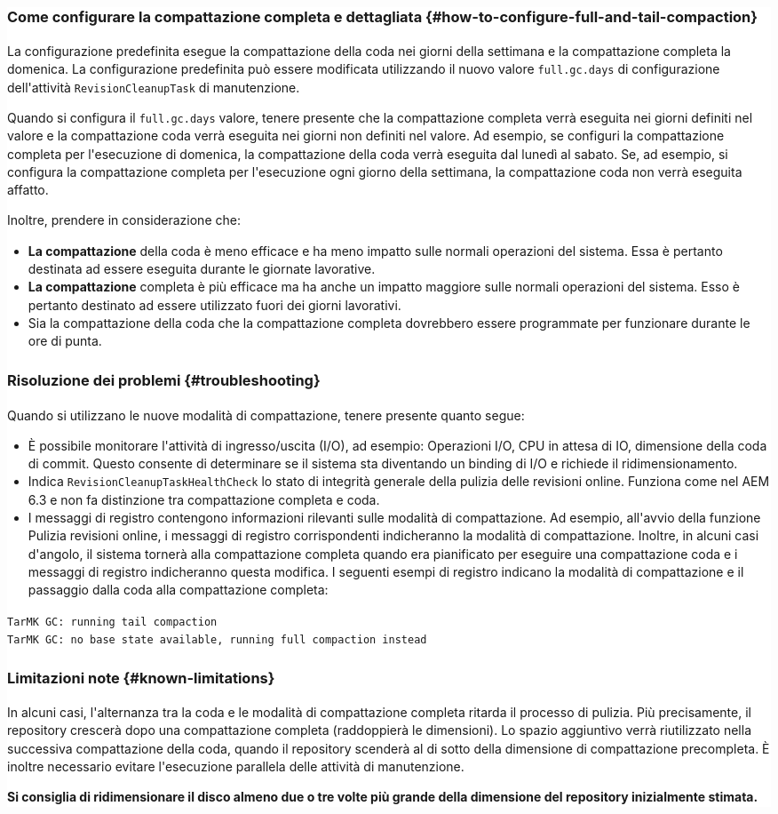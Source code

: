 ### Come configurare la compattazione completa e dettagliata {#how-to-configure-full-and-tail-compaction}

La configurazione predefinita esegue la compattazione della coda nei giorni della settimana e la compattazione completa la domenica. La configurazione predefinita può essere modificata utilizzando il nuovo valore `full.gc.days` di configurazione dell&#39;attività `RevisionCleanupTask` di [](/help/sites-deploying/revision-cleanup.md#how-to-run-online-revision-cleanup)manutenzione.

Quando si configura il `full.gc.days` valore, tenere presente che la compattazione completa verrà eseguita nei giorni definiti nel valore e la compattazione coda verrà eseguita nei giorni non definiti nel valore. Ad esempio, se configuri la compattazione completa per l&#39;esecuzione di domenica, la compattazione della coda verrà eseguita dal lunedì al sabato. Se, ad esempio, si configura la compattazione completa per l&#39;esecuzione ogni giorno della settimana, la compattazione coda non verrà eseguita affatto.

Inoltre, prendere in considerazione che:

* **La compattazione** della coda è meno efficace e ha meno impatto sulle normali operazioni del sistema. Essa è pertanto destinata ad essere eseguita durante le giornate lavorative.
* **La compattazione** completa è più efficace ma ha anche un impatto maggiore sulle normali operazioni del sistema. Esso è pertanto destinato ad essere utilizzato fuori dei giorni lavorativi.
* Sia la compattazione della coda che la compattazione completa dovrebbero essere programmate per funzionare durante le ore di punta.

### Risoluzione dei problemi {#troubleshooting}

Quando si utilizzano le nuove modalità di compattazione, tenere presente quanto segue:

* È possibile monitorare l&#39;attività di ingresso/uscita (I/O), ad esempio: Operazioni I/O, CPU in attesa di IO, dimensione della coda di commit. Questo consente di determinare se il sistema sta diventando un binding di I/O e richiede il ridimensionamento.
* Indica `RevisionCleanupTaskHealthCheck` lo stato di integrità generale della pulizia delle revisioni online. Funziona come nel AEM 6.3 e non fa distinzione tra compattazione completa e coda.
* I messaggi di registro contengono informazioni rilevanti sulle modalità di compattazione. Ad esempio, all&#39;avvio della funzione Pulizia revisioni online, i messaggi di registro corrispondenti indicheranno la modalità di compattazione. Inoltre, in alcuni casi d&#39;angolo, il sistema tornerà alla compattazione completa quando era pianificato per eseguire una compattazione coda e i messaggi di registro indicheranno questa modifica. I seguenti esempi di registro indicano la modalità di compattazione e il passaggio dalla coda alla compattazione completa:

```
TarMK GC: running tail compaction
TarMK GC: no base state available, running full compaction instead
```

### Limitazioni note {#known-limitations}

In alcuni casi, l&#39;alternanza tra la coda e le modalità di compattazione completa ritarda il processo di pulizia. Più precisamente, il repository crescerà dopo una compattazione completa (raddoppierà le dimensioni). Lo spazio aggiuntivo verrà riutilizzato nella successiva compattazione della coda, quando il repository scenderà al di sotto della dimensione di compattazione precompleta. È inoltre necessario evitare l&#39;esecuzione parallela delle attività di manutenzione.

**Si consiglia di ridimensionare il disco almeno due o tre volte più grande della dimensione del repository inizialmente stimata.**
